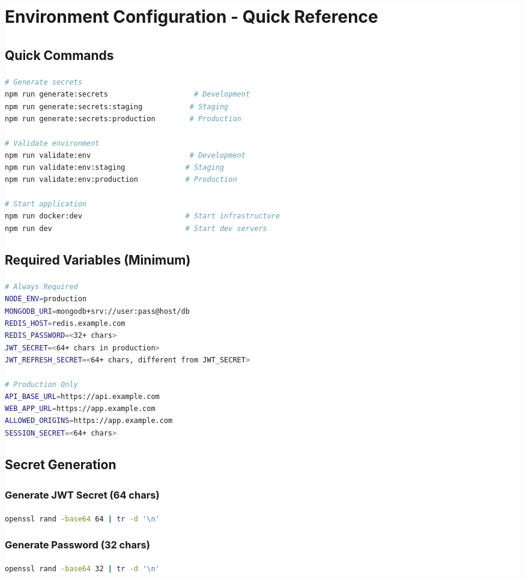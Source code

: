 # Environment Configuration - Quick Reference

## Quick Commands

```bash
# Generate secrets
npm run generate:secrets                    # Development
npm run generate:secrets:staging           # Staging
npm run generate:secrets:production        # Production

# Validate environment
npm run validate:env                       # Development
npm run validate:env:staging              # Staging
npm run validate:env:production           # Production

# Start application
npm run docker:dev                        # Start infrastructure
npm run dev                               # Start dev servers
```

## Required Variables (Minimum)

```bash
# Always Required
NODE_ENV=production
MONGODB_URI=mongodb+srv://user:pass@host/db
REDIS_HOST=redis.example.com
REDIS_PASSWORD=<32+ chars>
JWT_SECRET=<64+ chars in production>
JWT_REFRESH_SECRET=<64+ chars, different from JWT_SECRET>

# Production Only
API_BASE_URL=https://api.example.com
WEB_APP_URL=https://app.example.com
ALLOWED_ORIGINS=https://app.example.com
SESSION_SECRET=<64+ chars>
```

## Secret Generation

### Generate JWT Secret (64 chars)

```bash
openssl rand -base64 64 | tr -d '\n'
```

### Generate Password (32 chars)

```bash
openssl rand -base64 32 | tr -d '\n'
```
